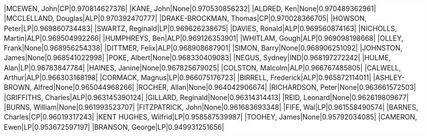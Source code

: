 |MCEWEN, John|CP|0.970814627376|
|KANE, John|None|0.970530856232|
|ALDRED, Ken|None|0.970489362961|
|MCCLELLAND, Douglas|ALP|0.970392470777|
|DRAKE-BROCKMAN, Thomas|CP|0.970028366705|
|HOWSON, Peter|LP|0.969860734483|
|SWARTZ, Reginald|LP|0.969626238675|
|DAVIES, Ronald|ALP|0.969560874163|
|NICHOLLS, Martin|ALP|0.969504992266|
|HUMPHREYS, Ben|ALP|0.969126353901|
|WHITLAM, Gough|ALP|0.969098198668|
|OLLEY, Frank|None|0.968956254338|
|DITTMER, Felix|ALP|0.968908687901|
|SIMON, Barry|None|0.968906251092|
|JOHNSTON, James|None|0.968541022998|
|POKE, Albert|None|0.968330409083|
|NEGUS, Sydney|IND|0.968197272242|
|HULME, Alan|LP|0.96783847784|
|HAINES, Janine|None|0.967825679025|
|COLSTON, Malcolm|ALP|0.966767485805|
|CALWELL, Arthur|ALP|0.966303168198|
|CORMACK, Magnus|LP|0.966075176723|
|BIRRELL, Frederick|ALP|0.965872114011|
|ASHLEY-BROWN, Alfred|None|0.965044968266|
|ROCHER, Allan|None|0.964042906674|
|RICHARDSON, Peter|None|0.963661572503|
|GRIFFITHS, Charles|ALP|0.963145390124|
|GILLARD, Reginald|None|0.96314314413|
|REID, Leonard|None|0.962619809677|
|BURNS, William|None|0.961993523707|
|FITZPATRICK, John|None|0.961683693348|
|FIFE, Wal|LP|0.961558490574|
|BARNES, Charles|CP|0.96019317243|
|KENT HUGHES, Wilfrid|LP|0.958587539987|
|TOOHEY, James|None|0.95792034085|
|CAMERON, Ewen|LP|0.953672597197|
|BRANSON, George|LP|0.949931251656|
